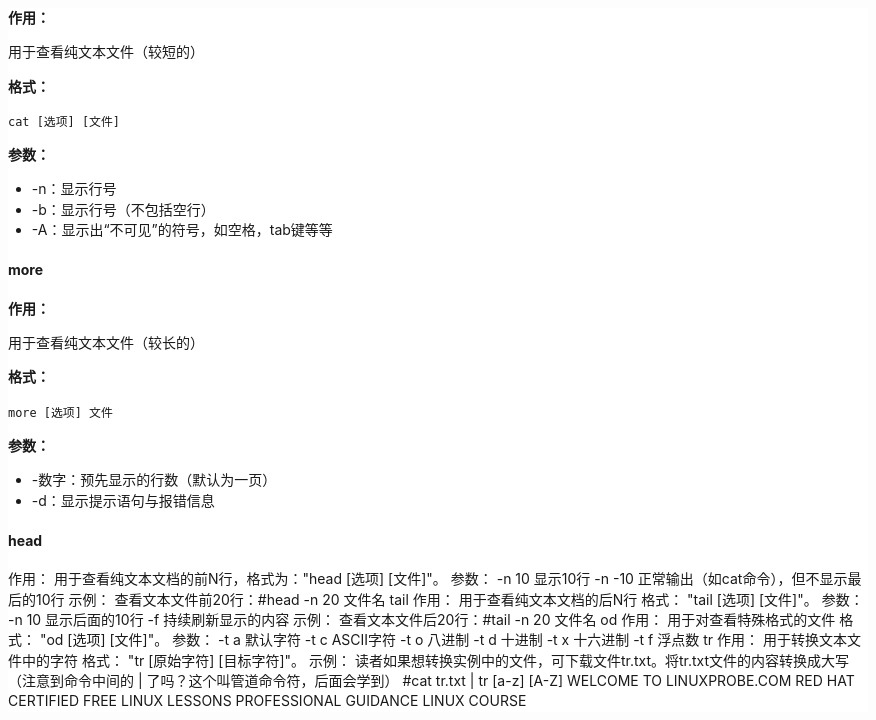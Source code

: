**作用：**

用于查看纯文本文件（较短的）

**格式：**
  
`cat [选项] [文件]`

**参数：**

- -n：显示行号
- -b：显示行号（不包括空行）
- -A：显示出“不可见”的符号，如空格，tab键等等

#### more

**作用：**

用于查看纯文本文件（较长的）

**格式：**

`more [选项] 文件`

**参数：**

- -数字：预先显示的行数（默认为一页）
- -d：显示提示语句与报错信息

#### head

作用：
用于查看纯文本文档的前N行，格式为："head [选项] [文件]"。
参数：
  -n 10	   显示10行
  -n -10  正常输出（如cat命令），但不显示最后的10行
示例：
查看文本文件前20行：#head -n 20 文件名
tail
作用：
用于查看纯文本文档的后N行
格式：
"tail [选项] [文件]"。
参数：
  -n 10	  显示后面的10行
  -f	  持续刷新显示的内容
示例：
查看文本文件后20行：#tail -n 20 文件名
od
作用：
用于对查看特殊格式的文件
格式：
"od [选项] [文件]"。
参数：
  -t a	默认字符
  -t c	ASCII字符
  -t o	八进制
  -t d	十进制
  -t x	十六进制
  -t f	浮点数
tr
作用：
用于转换文本文件中的字符
格式：
"tr [原始字符] [目标字符]"。
示例：
  读者如果想转换实例中的文件，可下载文件tr.txt。将tr.txt文件的内容转换成大写（注意到命令中间的 | 了吗？这个叫管道命令符，后面会学到）
  #cat tr.txt | tr [a-z] [A-Z]
  WELCOME TO LINUXPROBE.COM RED HAT CERTIFIED FREE LINUX LESSONS PROFESSIONAL GUIDANCE LINUX COURSE